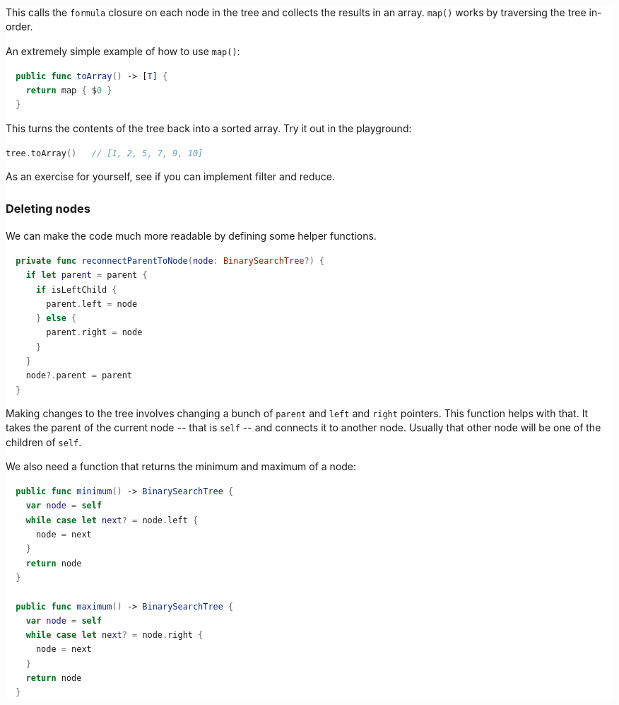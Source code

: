 This calls the `formula` closure on each node in the tree and collects the results in an array. `map()` works by traversing the tree in-order.

An extremely simple example of how to use `map()`:

```swift
  public func toArray() -> [T] {
    return map { $0 }
  }
```

This turns the contents of the tree back into a sorted array. Try it out in the playground:

```swift
tree.toArray()   // [1, 2, 5, 7, 9, 10]
```

As an exercise for yourself, see if you can implement filter and reduce.

### Deleting nodes

We can make the code much more readable by defining some helper functions.

```swift
  private func reconnectParentToNode(node: BinarySearchTree?) {
    if let parent = parent {
      if isLeftChild {
        parent.left = node
      } else {
        parent.right = node
      }
    }
    node?.parent = parent
  }
```

Making changes to the tree involves changing a bunch of `parent` and `left` and `right` pointers. This function helps with that. It takes the parent of the current node -- that is `self` -- and connects it to another node. Usually that other node will be one of the children of `self`.

We also need a function that returns the minimum and maximum of a node:

```swift
  public func minimum() -> BinarySearchTree {
    var node = self
    while case let next? = node.left {
      node = next
    }
    return node
  }

  public func maximum() -> BinarySearchTree {
    var node = self
    while case let next? = node.right {
      node = next
    }
    return node
  }

```
